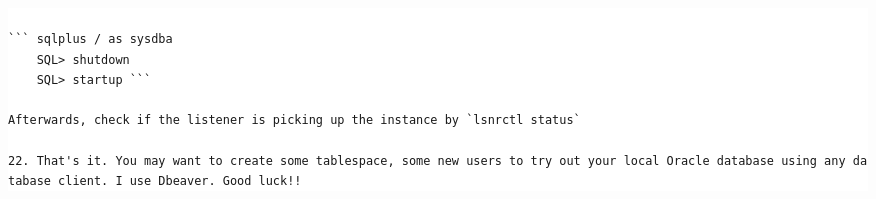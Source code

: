 ``` oracle   soft   nofile    1024

``` sqlplus / as sysdba
    SQL> shutdown
    SQL> startup ```

Afterwards, check if the listener is picking up the instance by `lsnrctl status`

22. That's it. You may want to create some tablespace, some new users to try out your local Oracle database using any database client. I use Dbeaver. Good luck!!